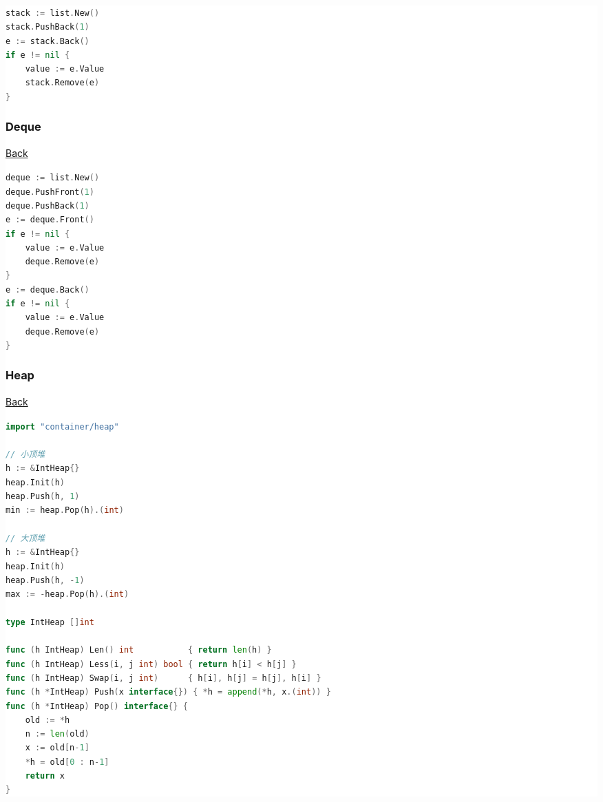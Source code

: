 ```go
stack := list.New()
stack.PushBack(1)
e := stack.Back()
if e != nil {
    value := e.Value
    stack.Remove(e)
}
```

### Deque

[Back](#leetcode-for-go)

```go
deque := list.New()
deque.PushFront(1)
deque.PushBack(1)
e := deque.Front()
if e != nil {
    value := e.Value
    deque.Remove(e)
}
e := deque.Back()
if e != nil {
    value := e.Value
    deque.Remove(e)
}
```

### Heap

[Back](#leetcode-for-go)

```go
import "container/heap"

// 小顶堆
h := &IntHeap{}
heap.Init(h)
heap.Push(h, 1)
min := heap.Pop(h).(int)

// 大顶堆
h := &IntHeap{}
heap.Init(h)
heap.Push(h, -1)
max := -heap.Pop(h).(int)

type IntHeap []int

func (h IntHeap) Len() int           { return len(h) }
func (h IntHeap) Less(i, j int) bool { return h[i] < h[j] }
func (h IntHeap) Swap(i, j int)      { h[i], h[j] = h[j], h[i] }
func (h *IntHeap) Push(x interface{}) { *h = append(*h, x.(int)) }
func (h *IntHeap) Pop() interface{} {
    old := *h
    n := len(old)
    x := old[n-1]
    *h = old[0 : n-1]
    return x
}

```
